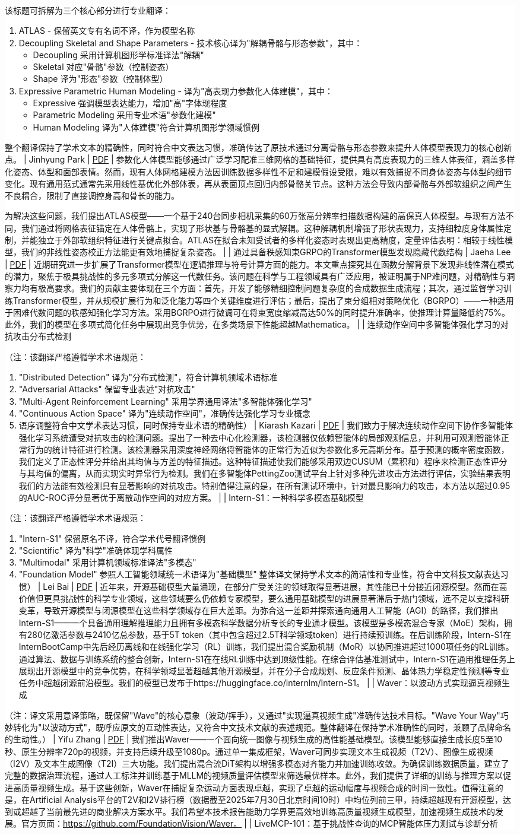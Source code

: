 该标题可拆解为三个核心部分进行专业翻译：
1. ATLAS - 保留英文专有名词不译，作为模型名称
2. Decoupling Skeletal and Shape Parameters - 技术核心译为"解耦骨骼与形态参数"，其中：
   - Decoupling 采用计算机图形学标准译法"解耦"
   - Skeletal 对应"骨骼"参数（控制姿态）
   - Shape 译为"形态"参数（控制体型）
3. Expressive Parametric Human Modeling - 译为"高表现力参数化人体建模"，其中：
   - Expressive 强调模型表达能力，增加"高"字体现程度
   - Parametric Modeling 采用专业术语"参数化建模"
   - Human Modeling 译为"人体建模"符合计算机图形学领域惯例

整个翻译保持了学术文本的精确性，同时符合中文表达习惯，准确传达了原技术通过分离骨骼与形态参数来提升人体模型表现力的核心创新点。 | Jinhyung Park | [PDF](http://arxiv.org/pdf/2508.15767v1) | 参数化人体模型能够通过广泛学习配准三维网格的基础特征，提供具有高度表现力的三维人体表征，涵盖多样化姿态、体型和面部表情。然而，现有人体网格建模方法因训练数据多样性不足和建模假设受限，难以有效捕捉不同身体姿态与体型的细节变化。现有通用范式通常先采用线性基优化外部体表，再从表面顶点回归内部骨骼关节点。这种方法会导致内部骨骼与外部软组织之间产生不良耦合，限制了直接调控身高和骨长的能力。

为解决这些问题，我们提出ATLAS模型——一个基于240台同步相机采集的60万张高分辨率扫描数据构建的高保真人体模型。与现有方法不同，我们通过将网格表征锚定在人体骨骼上，实现了形状基与骨骼基的显式解耦。这种解耦机制增强了形状表现力，支持细粒度身体属性定制，并能独立于外部软组织特征进行关键点拟合。ATLAS在拟合未知受试者的多样化姿态时表现出更高精度，定量评估表明：相较于线性模型，我们的非线性姿态校正方法能更有效地捕捉复杂姿态。 |
| 通过具备秩感知束GRPO的Transformer模型发现隐藏代数结构 | Jaeha Lee | [PDF](http://arxiv.org/pdf/2508.15766v1) | 近期研究进一步扩展了Transformer模型在逻辑推理与符号计算方面的能力。本文重点探究其在函数分解背景下发现非线性潜在模式的潜力，聚焦于极具挑战性的多元多项式分解这一代数任务。该问题在科学与工程领域具有广泛应用，被证明属于NP难问题，对精确性与洞察力均有极高要求。我们的贡献主要体现在三个方面：首先，开发了能够精细控制问题复杂度的合成数据生成流程；其次，通过监督学习训练Transformer模型，并从规模扩展行为和泛化能力等四个关键维度进行评估；最后，提出了束分组相对策略优化（BGRPO）——一种适用于困难代数问题的秩感知强化学习方法。采用BGRPO进行微调可在将束宽度缩减高达50%的同时提升准确率，使推理计算量降低约75%。此外，我们的模型在多项式简化任务中展现出竞争优势，在多类场景下性能超越Mathematica。 |
| 连续动作空间中多智能体强化学习的对抗攻击分布式检测

（注：该翻译严格遵循学术术语规范：
1. "Distributed Detection" 译为"分布式检测"，符合计算机领域术语标准
2. "Adversarial Attacks" 保留专业表述"对抗攻击"
3. "Multi-Agent Reinforcement Learning" 采用学界通用译法"多智能体强化学习"
4. "Continuous Action Space" 译为"连续动作空间"，准确传达强化学习专业概念
5. 语序调整符合中文学术表达习惯，同时保持专业术语的精确性） | Kiarash Kazari | [PDF](http://arxiv.org/pdf/2508.15764v1) | 我们致力于解决连续动作空间下协作多智能体强化学习系统遭受对抗攻击的检测问题。提出了一种去中心化检测器，该检测器仅依赖智能体的局部观测信息，并利用可观测智能体正常行为的统计特征进行检测。该检测器采用深度神经网络将智能体的正常行为近似为参数化多元高斯分布。基于预测的概率密度函数，我们定义了正态性评分并给出其均值与方差的特征描述。这种特征描述使我们能够采用双边CUSUM（累积和）程序来检测正态性评分与其均值的偏离，从而实现实时异常行为检测。我们在多智能体PettingZoo测试平台上针对多种先进攻击方法进行评估，实验结果表明我们的方法能有效检测具有显著影响的对抗攻击。特别值得注意的是，在所有测试环境中，针对最具影响力的攻击，本方法以超过0.95的AUC-ROC评分显著优于离散动作空间的对应方案。 |
| Intern-S1：一种科学多模态基础模型

（注：该翻译严格遵循学术术语规范：
1. "Intern-S1" 保留原名不译，符合学术代号翻译惯例
2. "Scientific" 译为"科学"准确体现学科属性
3. "Multimodal" 采用计算机领域标准译法"多模态"
4. "Foundation Model" 参照人工智能领域统一术语译为"基础模型"
整体译文保持学术文本的简洁性和专业性，符合中文科技文献表达习惯） | Lei Bai | [PDF](http://arxiv.org/pdf/2508.15763v1) | 近年来，开源基础模型大量涌现，在部分广受关注的领域取得显著进展，其性能已十分接近闭源模型。然而在高价值但更具挑战性的科学专业领域，这些领域要么仍依赖专家模型，要么通用基础模型的进展显著滞后于热门领域，远不足以支撑科研变革，导致开源模型与闭源模型在这些科学领域存在巨大差距。为弥合这一差距并探索通向通用人工智能（AGI）的路径，我们推出Intern-S1——一个具备通用理解推理能力且拥有多模态科学数据分析专长的专业通才模型。该模型是多模态混合专家（MoE）架构，拥有280亿激活参数与2410亿总参数，基于5T token（其中包含超过2.5T科学领域token）进行持续预训练。在后训练阶段，Intern-S1在InternBootCamp中先后经历离线和在线强化学习（RL）训练，我们提出混合奖励机制（MoR）以协同推进超过1000项任务的RL训练。通过算法、数据与训练系统的整合创新，Intern-S1在在线RL训练中达到顶级性能。在综合评估基准测试中，Intern-S1在通用推理任务上展现出开源模型中的竞争优势，在科学领域显著超越其他开源模型，并在分子合成规划、反应条件预测、晶体热力学稳定性预测等专业任务中超越闭源前沿模型。我们的模型已发布于https://huggingface.co/internlm/Intern-S1。 |
| Waver：以波动方式实现逼真视频生成

（注：译文采用意译策略，既保留"Wave"的核心意象（波动/挥手），又通过"实现逼真视频生成"准确传达技术目标。"Wave Your Way"巧妙转化为"以波动方式"，既呼应原文的互动性表达，又符合中文技术文献的表述规范。整体翻译在保持学术准确性的同时，兼顾了品牌命名的生动性。） | Yifu Zhang | [PDF](http://arxiv.org/pdf/2508.15761v1) | 我们推出Waver——一个面向统一图像与视频生成的高性能基础模型。该模型能够直接生成长度5至10秒、原生分辨率720p的视频，并支持后续升级至1080p。通过单一集成框架，Waver可同步实现文本生成视频（T2V）、图像生成视频（I2V）及文本生成图像（T2I）三大功能。我们提出混合流DiT架构以增强多模态对齐能力并加速训练收敛。为确保训练数据质量，建立了完整的数据治理流程，通过人工标注并训练基于MLLM的视频质量评估模型来筛选最优样本。此外，我们提供了详细的训练与推理方案以促进高质量视频生成。基于这些创新，Waver在捕捉复杂运动方面表现卓越，实现了卓越的运动幅度与视频合成的时间一致性。值得注意的是，在Artificial Analysis平台的T2V和I2V排行榜（数据截至2025年7月30日北京时间10时）中均位列前三甲，持续超越现有开源模型，达到或超越了当前最先进的商业解决方案水平。我们希望本技术报告能助力学界更高效地训练高质量视频生成模型，加速视频生成技术的发展。官方页面：https://github.com/FoundationVision/Waver。 |
| LiveMCP-101：基于挑战性查询的MCP智能体压力测试与诊断分析
